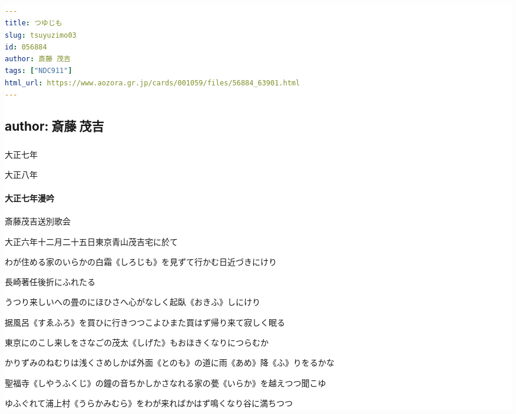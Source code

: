```yaml
---
title: つゆじも
slug: tsuyuzimo03
id: 056884
author: 斎藤 茂吉
tags: ["NDC911"]
html_url: https://www.aozora.gr.jp/cards/001059/files/56884_63901.html
---
```


## author: 斎藤 茂吉

### 
大正七年

大正八年





#### 大正七年漫吟



斎藤茂吉送別歌会





大正六年十二月二十五日東京青山茂吉宅に於て







わが住める家のいらかの白霜《しろじも》を見ずて行かむ日近づきにけり



長崎著任後折にふれたる



うつり来しいへの畳のにほひさへ心がなしく起臥《おきふ》しにけり



据風呂《すゑふろ》を買ひに行きつつこよひまた買はず帰り来て寂しく眠る



東京にのこし来しをさなごの茂太《しげた》もおほきくなりにつらむか



かりずみのねむりは浅くさめしかば外面《とのも》の道に雨《あめ》降《ふ》りをるかな



聖福寺《しやうふくじ》の鐘の音ちかしかさなれる家の甍《いらか》を越えつつ聞こゆ



ゆふぐれて浦上村《うらかみむら》をわが来ればかはず鳴くなり谷に満ちつつ
